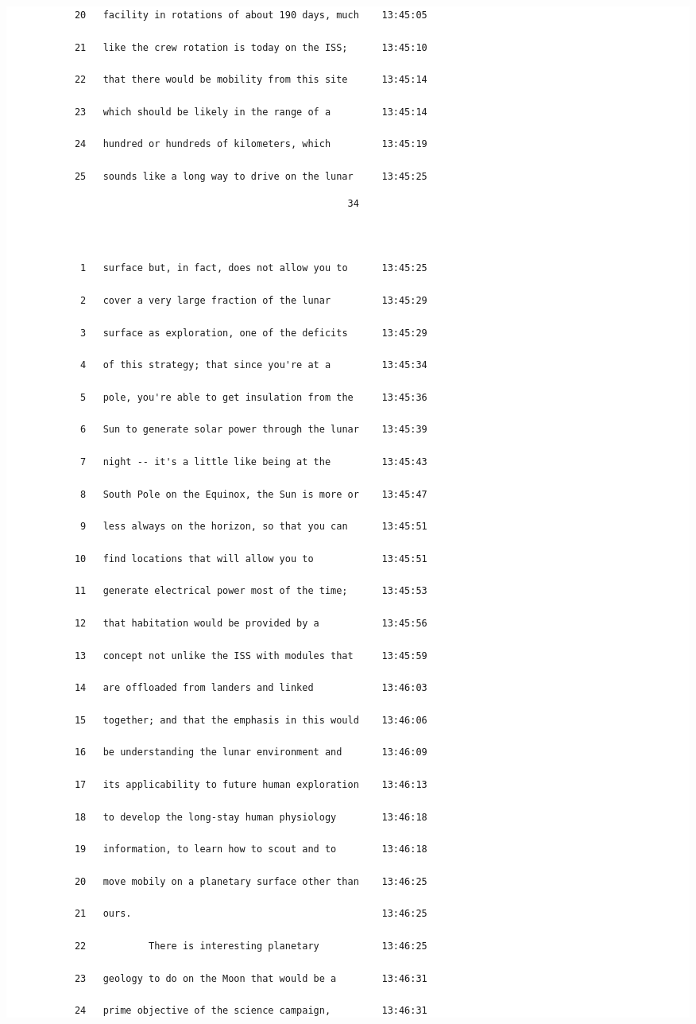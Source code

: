                 20   facility in rotations of about 190 days, much    13:45:05

                21   like the crew rotation is today on the ISS;      13:45:10

                22   that there would be mobility from this site      13:45:14

                23   which should be likely in the range of a         13:45:14

                24   hundred or hundreds of kilometers, which         13:45:19

                25   sounds like a long way to drive on the lunar     13:45:25





                                                                34



                 1   surface but, in fact, does not allow you to      13:45:25

                 2   cover a very large fraction of the lunar         13:45:29

                 3   surface as exploration, one of the deficits      13:45:29

                 4   of this strategy; that since you're at a         13:45:34

                 5   pole, you're able to get insulation from the     13:45:36

                 6   Sun to generate solar power through the lunar    13:45:39

                 7   night -- it's a little like being at the         13:45:43

                 8   South Pole on the Equinox, the Sun is more or    13:45:47

                 9   less always on the horizon, so that you can      13:45:51

                10   find locations that will allow you to            13:45:51

                11   generate electrical power most of the time;      13:45:53

                12   that habitation would be provided by a           13:45:56

                13   concept not unlike the ISS with modules that     13:45:59

                14   are offloaded from landers and linked            13:46:03

                15   together; and that the emphasis in this would    13:46:06

                16   be understanding the lunar environment and       13:46:09

                17   its applicability to future human exploration    13:46:13

                18   to develop the long-stay human physiology        13:46:18

                19   information, to learn how to scout and to        13:46:18

                20   move mobily on a planetary surface other than    13:46:25

                21   ours.                                            13:46:25

                22           There is interesting planetary           13:46:25

                23   geology to do on the Moon that would be a        13:46:31

                24   prime objective of the science campaign,         13:46:31

